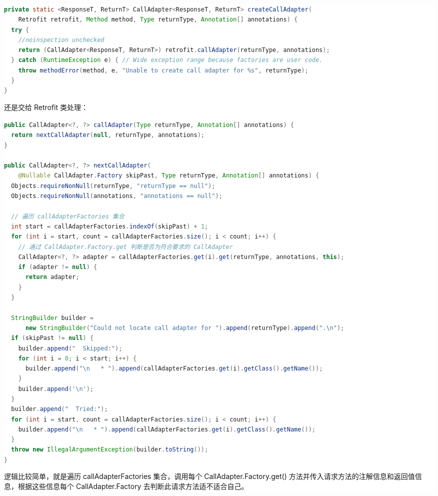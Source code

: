 ```java
private static <ResponseT, ReturnT> CallAdapter<ResponseT, ReturnT> createCallAdapter(
    Retrofit retrofit, Method method, Type returnType, Annotation[] annotations) {
  try {
    //noinspection unchecked
    return (CallAdapter<ResponseT, ReturnT>) retrofit.callAdapter(returnType, annotations);
  } catch (RuntimeException e) { // Wide exception range because factories are user code.
    throw methodError(method, e, "Unable to create call adapter for %s", returnType);
  }
}
```

还是交给 Retrofit 类处理：

```java
public CallAdapter<?, ?> callAdapter(Type returnType, Annotation[] annotations) {
  return nextCallAdapter(null, returnType, annotations);
}

public CallAdapter<?, ?> nextCallAdapter(
    @Nullable CallAdapter.Factory skipPast, Type returnType, Annotation[] annotations) {
  Objects.requireNonNull(returnType, "returnType == null");
  Objects.requireNonNull(annotations, "annotations == null");

  // 遍历 callAdapterFactories 集合
  int start = callAdapterFactories.indexOf(skipPast) + 1;
  for (int i = start, count = callAdapterFactories.size(); i < count; i++) {
    // 通过 CallAdapter.Factory.get 判断是否为符合要求的 CallAdapter
    CallAdapter<?, ?> adapter = callAdapterFactories.get(i).get(returnType, annotations, this);
    if (adapter != null) {
      return adapter;
    }
  }

  StringBuilder builder =
      new StringBuilder("Could not locate call adapter for ").append(returnType).append(".\n");
  if (skipPast != null) {
    builder.append("  Skipped:");
    for (int i = 0; i < start; i++) {
      builder.append("\n   * ").append(callAdapterFactories.get(i).getClass().getName());
    }
    builder.append('\n');
  }
  builder.append("  Tried:");
  for (int i = start, count = callAdapterFactories.size(); i < count; i++) {
    builder.append("\n   * ").append(callAdapterFactories.get(i).getClass().getName());
  }
  throw new IllegalArgumentException(builder.toString());
}
```

逻辑比较简单，就是遍历 callAdapterFactories 集合，调用每个 CallAdapter.Factory.get() 方法并传入请求方法的注解信息和返回值信息，根据这些信息每个 CallAdapter.Factory 去判断此请求方法适不适合自己。
